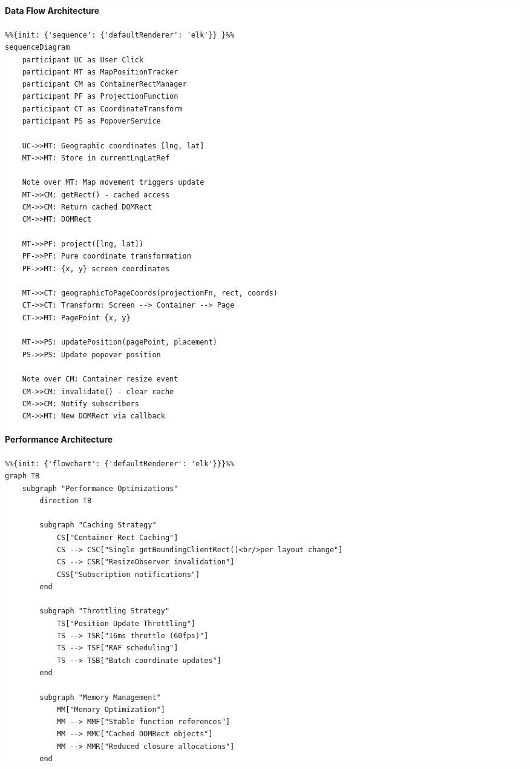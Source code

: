 #### Data Flow Architecture

```mermaid
%%{init: {'sequence': {'defaultRenderer': 'elk'}} }%%
sequenceDiagram
    participant UC as User Click
    participant MT as MapPositionTracker
    participant CM as ContainerRectManager
    participant PF as ProjectionFunction
    participant CT as CoordinateTransform
    participant PS as PopoverService

    UC->>MT: Geographic coordinates [lng, lat]
    MT->>MT: Store in currentLngLatRef

    Note over MT: Map movement triggers update
    MT->>CM: getRect() - cached access
    CM->>CM: Return cached DOMRect
    CM->>MT: DOMRect

    MT->>PF: project([lng, lat])
    PF->>PF: Pure coordinate transformation
    PF->>MT: {x, y} screen coordinates

    MT->>CT: geographicToPageCoords(projectionFn, rect, coords)
    CT->>CT: Transform: Screen --> Container --> Page
    CT->>MT: PagePoint {x, y}

    MT->>PS: updatePosition(pagePoint, placement)
    PS->>PS: Update popover position

    Note over CM: Container resize event
    CM->>CM: invalidate() - clear cache
    CM->>CM: Notify subscribers
    CM->>MT: New DOMRect via callback
```

#### Performance Architecture

```mermaid
%%{init: {'flowchart': {'defaultRenderer': 'elk'}}}%%
graph TB
    subgraph "Performance Optimizations"
        direction TB

        subgraph "Caching Strategy"
            CS["Container Rect Caching"]
            CS --> CSC["Single getBoundingClientRect()<br/>per layout change"]
            CS --> CSR["ResizeObserver invalidation"]
            CSS["Subscription notifications"]
        end

        subgraph "Throttling Strategy"
            TS["Position Update Throttling"]
            TS --> TSR["16ms throttle (60fps)"]
            TS --> TSF["RAF scheduling"]
            TS --> TSB["Batch coordinate updates"]
        end

        subgraph "Memory Management"
            MM["Memory Optimization"]
            MM --> MMF["Stable function references"]
            MM --> MMC["Cached DOMRect objects"]
            MM --> MMR["Reduced closure allocations"]
        end
```